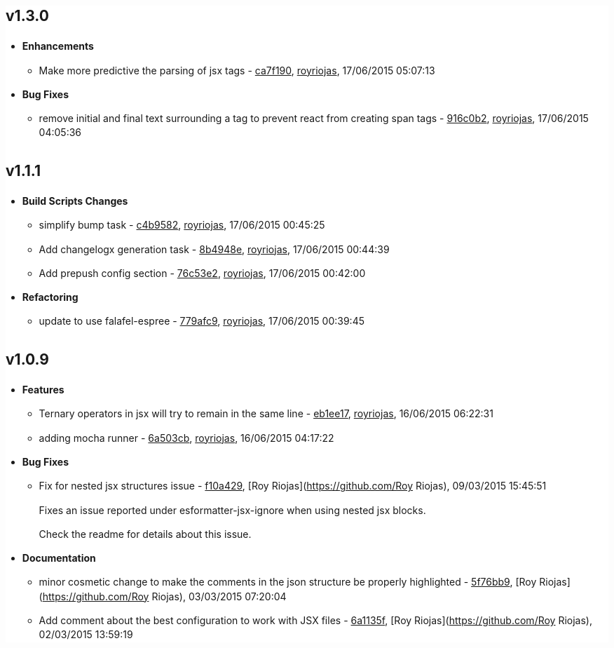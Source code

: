     
## v1.3.0
- **Enhancements**
  - Make more predictive the parsing of jsx tags - [ca7f190]( https://github.com/royriojas/esformatter-jsx/commit/ca7f190 ), [royriojas](https://github.com/royriojas), 17/06/2015 05:07:13

    
- **Bug Fixes**
  - remove initial and final text surrounding a tag to prevent react from creating span tags - [916c0b2]( https://github.com/royriojas/esformatter-jsx/commit/916c0b2 ), [royriojas](https://github.com/royriojas), 17/06/2015 04:05:36

    
## v1.1.1
- **Build Scripts Changes**
  - simplify bump task - [c4b9582]( https://github.com/royriojas/esformatter-jsx/commit/c4b9582 ), [royriojas](https://github.com/royriojas), 17/06/2015 00:45:25

    
  - Add changelogx generation task - [8b4948e]( https://github.com/royriojas/esformatter-jsx/commit/8b4948e ), [royriojas](https://github.com/royriojas), 17/06/2015 00:44:39

    
  - Add prepush config section - [76c53e2]( https://github.com/royriojas/esformatter-jsx/commit/76c53e2 ), [royriojas](https://github.com/royriojas), 17/06/2015 00:42:00

    
- **Refactoring**
  - update to use falafel-espree - [779afc9]( https://github.com/royriojas/esformatter-jsx/commit/779afc9 ), [royriojas](https://github.com/royriojas), 17/06/2015 00:39:45

    
## v1.0.9
- **Features**
  - Ternary operators in jsx will try to remain in the same line - [eb1ee17]( https://github.com/royriojas/esformatter-jsx/commit/eb1ee17 ), [royriojas](https://github.com/royriojas), 16/06/2015 06:22:31

    
  - adding mocha runner - [6a503cb]( https://github.com/royriojas/esformatter-jsx/commit/6a503cb ), [royriojas](https://github.com/royriojas), 16/06/2015 04:17:22

    
- **Bug Fixes**
  - Fix for nested jsx structures issue - [f10a429]( https://github.com/royriojas/esformatter-jsx/commit/f10a429 ), [Roy Riojas](https://github.com/Roy Riojas), 09/03/2015 15:45:51

    Fixes an issue reported under esformatter-jsx-ignore when using nested jsx blocks.
    
    Check the readme for details about this issue.
    
- **Documentation**
  - minor cosmetic change to make the comments in the json structure be properly highlighted - [5f76bb9]( https://github.com/royriojas/esformatter-jsx/commit/5f76bb9 ), [Roy Riojas](https://github.com/Roy Riojas), 03/03/2015 07:20:04

    
  - Add comment about the best configuration to work with JSX files - [6a1135f]( https://github.com/royriojas/esformatter-jsx/commit/6a1135f ), [Roy Riojas](https://github.com/Roy Riojas), 02/03/2015 13:59:19
